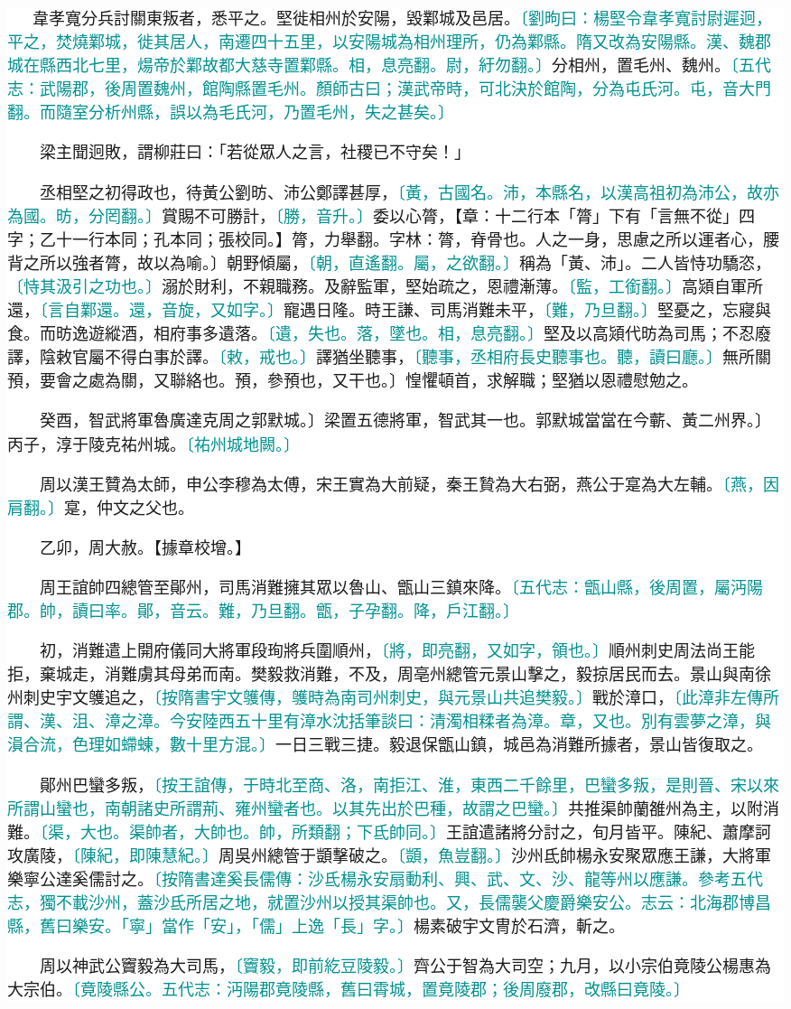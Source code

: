  　　<font size=4px>韋孝寬分兵討關東叛者，悉平之。堅徙相州於安陽，毀鄴城及邑居。</font><font size=4px color="#009090"><font size=4px>〔劉昫曰：楊堅令韋孝寬討尉遲迥，平之，焚燒鄴城，徙其居人，南遷四十五里，以安陽城為相州理所，仍為鄴縣。隋又改為安陽縣。漢、魏郡城在縣西北七里，煬帝於鄴故都大慈寺置鄴縣。相，息亮翻。尉，紆勿翻。〕</font></font><font size=4px>分相州，置毛州、魏州。</font><font size=4px color="#009090"><font size=4px>〔五代志：武陽郡，後周置魏州，館陶縣置毛州。顏師古曰；漢武帝時，可北決於館陶，分為屯氏河。屯，音大門翻。而隨室分析州縣，誤以為毛氏河，乃置毛州，失之甚矣。〕</font></font><font size=4px>

 　　<font size=4px>梁主聞迥敗，謂柳莊曰：「若從眾人之言，社稷已不守矣！」

 　　<font size=4px>丞相堅之初得政也，待黃公劉昉、沛公鄭譯甚厚，</font><font size=4px color="#009090"><font size=4px>〔黃，古國名。沛，本縣名，以漢高祖初為沛公，故亦為國。昉，分罔翻。〕</font></font><font size=4px>賞賜不可勝計，</font><font size=4px color="#009090"><font size=4px>〔勝，音升。〕</font></font><font size=4px>委以心膂，</font><span class="h"><font size=4px>【章：十二行本「膂」下有「言無不從」四字；乙十一行本同；孔本同；張校同。】</font></font><font size=4px>膂，力舉翻。字林：膂，脊骨也。人之一身，思慮之所以運者心，腰背之所以強者膂，故以為喻。〕朝野傾屬，</font><font size=4px color="#009090"><font size=4px>〔朝，直遙翻。屬，之欲翻。〕</font></font><font size=4px>稱為「黃、沛」。二人皆恃功驕恣，</font><font size=4px color="#009090"><font size=4px>〔恃其汲引之功也。〕</font></font><font size=4px>溺於財利，不親職務。及辭監軍，堅始疏之，恩禮漸薄。</font><font size=4px color="#009090"><font size=4px>〔監，工銜翻。〕</font></font><font size=4px>高熲自軍所還，</font><font size=4px color="#009090"><font size=4px>〔言自鄴還。還，音旋，又如字。〕</font></font><font size=4px>寵遇日隆。時王謙、司馬消難未平，</font><font size=4px color="#009090"><font size=4px>〔難，乃旦翻。〕</font></font><font size=4px>堅憂之，忘寢與食。而昉逸遊縱酒，相府事多遺落。</font><font size=4px color="#009090"><font size=4px>〔遺，失也。落，墜也。相，息亮翻。〕</font></font><font size=4px>堅及以高熲代昉為司馬；不忍廢譯，陰敕官屬不得白事於譯。</font><font size=4px color="#009090"><font size=4px>〔敕，戒也。〕</font></font><font size=4px>譯猶坐聽事，</font><font size=4px color="#009090"><font size=4px>〔聽事，丞相府長史聽事也。聽，讀曰廳。〕</font></font><font size=4px>無所關預，要會之處為關，又聯絡也。預，參預也，又干也。〕惶懼頓首，求解職；堅猶以恩禮慰勉之。

 　　<font size=4px>癸酉，智武將軍魯廣達克周之郭默城。〕梁置五德將軍，智武其一也。郭默城當當在今蘄、黃二州界。〕丙子，淳于陵克祐州城。</font><font size=4px color="#009090"><font size=4px>〔祐州城地闕。〕</font></font><font size=4px>

 　　<font size=4px>周以漢王贊為太師，申公李穆為太傅，宋王實為大前疑，秦王贄為大右弼，燕公于寔為大左輔。</font><font size=4px color="#009090"><font size=4px>〔燕，因肩翻。〕</font></font><font size=4px>寔，仲文之父也。

 　　<font size=4px>乙卯，周大赦。</font><span class="h"><font size=4px>【據章校增。】</font></font><font size=4px>

 　　<font size=4px>周王誼帥四總管至鄖州，司馬消難擁其眾以魯山、甑山三鎮來降。</font><font size=4px color="#009090"><font size=4px>〔五代志：甑山縣，後周置，屬沔陽郡。帥，讀曰率。鄖，音云。難，乃旦翻。甑，子孕翻。降，戶江翻。〕</font></font><font size=4px>

 　　<font size=4px>初，消難遣上開府儀同大將軍段珣將兵圍順州，</font><font size=4px color="#009090"><font size=4px>〔將，即亮翻，又如字，領也。〕</font></font><font size=4px>順州刺史周法尚王能拒，棄城走，消難虜其母弟而南。樊毅救消難，不及，周亳州總管元景山擊之，毅掠居民而去。景山與南徐州刺史宇文鹱追之，</font><font size=4px color="#009090"><font size=4px>〔按隋書宇文鹱傳，鹱時為南司州刺史，與元景山共追樊毅。〕</font></font><font size=4px>戰於漳口，</font><font size=4px color="#009090"><font size=4px>〔此漳非左傳所謂、漢、沮、漳之漳。今安陸西五十里有漳水沈括筆談曰：清濁相糅者為漳。章，又也。別有雲夢之漳，與溳合流，色理如螮蝀，數十里方混。〕</font></font><font size=4px>一日三戰三捷。毅退保甑山鎮，城邑為消難所據者，景山皆復取之。

 　　<font size=4px>鄖州巴蠻多叛，</font><font size=4px color="#009090"><font size=4px>〔按王誼傳，于時北至商、洛，南拒江、淮，東西二千餘里，巴蠻多叛，是則晉、宋以來所謂山蠻也，南朝諸史所謂荊、雍州蠻者也。以其先出於巴種，故謂之巴蠻。〕</font></font><font size=4px>共推渠帥蘭雒州為主，以附消難。</font><font size=4px color="#009090"><font size=4px>〔渠，大也。渠帥者，大帥也。帥，所類翻；下氐帥同。〕</font></font><font size=4px>王誼遣諸將分討之，旬月皆平。陳紀、蕭摩訶攻廣陵，</font><font size=4px color="#009090"><font size=4px>〔陳紀，即陳慧紀。〕</font></font><font size=4px>周吳州總管于顗擊破之。</font><font size=4px color="#009090"><font size=4px>〔顗，魚豈翻。〕</font></font><font size=4px>沙州氐帥楊永安聚眾應王謙，大將軍樂寧公達奚儒討之。</font><font size=4px color="#009090"><font size=4px>〔按隋書達奚長儒傳：沙氐楊永安扇動利、興、武、文、沙、龍等州以應謙。參考五代志，獨不載沙州，蓋沙氐所居之地，就置沙州以授其渠帥也。又，長儒襲父慶爵樂安公。志云：北海郡博昌縣，舊曰樂安。「寧」當作「安」，「儒」上逸「長」字。〕</font></font><font size=4px>楊素破宇文冑於石濟，斬之。

 　　<font size=4px>周以神武公竇毅為大司馬，</font><font size=4px color="#009090"><font size=4px>〔竇毅，即前紇豆陵毅。〕</font></font><font size=4px>齊公于智為大司空；九月，以小宗伯竟陵公楊惠為大宗伯。</font><font size=4px color="#009090"><font size=4px>〔竟陵縣公。五代志：沔陽郡竟陵縣，舊曰霄城，置竟陵郡；後周廢郡，改縣曰竟陵。〕</font></font><font size=4px>


